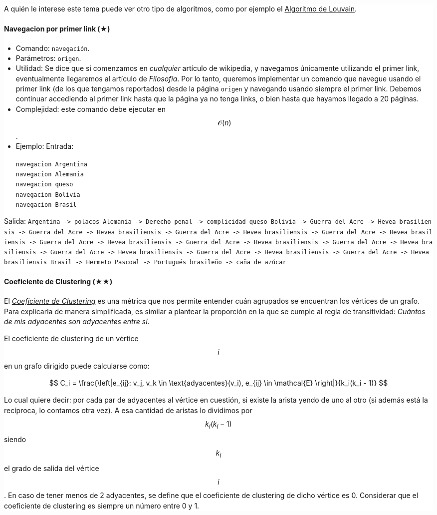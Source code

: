 A quién le interese este tema puede ver otro tipo de algoritmos, como por ejemplo el [Algoritmo de Louvain](https://es.wikipedia.org/wiki/M%C3%A9todo_de_Louvain).


#### Navegacion por primer link (★)

* Comando: `navegación`. 
* Parámetros: `origen`. 
* Utilidad: Se dice que si comenzamos en _cualquier_ artículo de wikipedia, y navegamos únicamente utilizando el primer link, eventualmente llegaremos al artículo de _Filosofía_. Por lo tanto, queremos implementar un comando que navegue usando el primer link (de los que tengamos reportados) desde la página `origen` y navegando usando siempre el primer link. Debemos continuar accediendo al primer link hasta que la página ya no tenga links, o bien hasta que hayamos llegado a 20 páginas.  
* Complejidad: este comando debe ejecutar en $$\mathcal{O}(n)$$.
* Ejemplo:
Entrada:
    ```
    navegacion Argentina
    navegacion Alemania
    navegacion queso
    navegacion Bolivia
    navegacion Brasil
    ```
Salida:
    ```
    Argentina -> polacos
    Alemania -> Derecho penal -> complicidad
    queso
    Bolivia -> Guerra del Acre -> Hevea brasiliensis -> Guerra del Acre -> Hevea brasiliensis -> Guerra del Acre -> Hevea brasiliensis -> Guerra del Acre -> Hevea brasiliensis -> Guerra del Acre -> Hevea brasiliensis -> Guerra del Acre -> Hevea brasiliensis -> Guerra del Acre -> Hevea brasiliensis -> Guerra del Acre -> Hevea brasiliensis -> Guerra del Acre -> Hevea brasiliensis -> Guerra del Acre -> Hevea brasiliensis
    Brasil -> Hermeto Pascoal -> Portugués brasileño -> caña de azúcar
    ```

#### Coeficiente de Clustering (★★)

El [_Coeficiente de Clustering_](https://en.wikipedia.org/wiki/Clustering_coefficient) es una métrica que nos permite entender cuán agrupados se encuentran los vértices de un grafo. Para explicarla de manera simplificada, es similar a plantear la proporción en la que se cumple al regla de transitividad: _Cuántos de mis adyacentes son adyacentes entre sí_. 

El coeficiente de clustering de un vértice $$i$$ en un grafo dirigido puede calcularse como: 

$$ C_i = \frac{\left|e_{ij}: v_j, v_k \in \text{adyacentes}(v_i), e_{ij} \in \mathcal{E} \right|}{k_i(k_i - 1)} $$

Lo cual quiere decir: por cada par de adyacentes al vértice en cuestión, si existe la arista yendo de uno al otro (si además está la recíproca, lo contamos otra vez). A esa cantidad de aristas lo dividimos por $$k_i(k_i - 1)$$ siendo $$k_i$$ el grado de salida del vértice $$i$$. En caso de tener menos de 2 adyacentes, se define que el coeficiente de clustering de dicho vértice es 0. Considerar que el coeficiente de clustering es siempre un número entre 0 y 1. 
